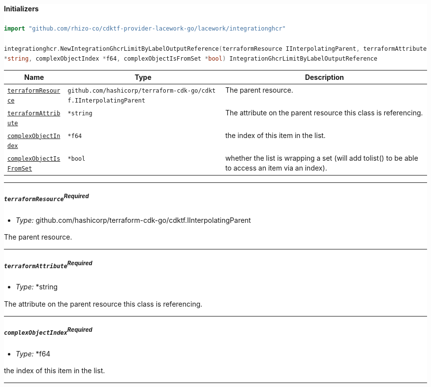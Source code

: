 #### Initializers <a name="Initializers" id="rhizo-co-terraform-provider-lacework.integrationGhcr.IntegrationGhcrLimitByLabelOutputReference.Initializer"></a>

```go
import "github.com/rhizo-co/cdktf-provider-lacework-go/lacework/integrationghcr"

integrationghcr.NewIntegrationGhcrLimitByLabelOutputReference(terraformResource IInterpolatingParent, terraformAttribute *string, complexObjectIndex *f64, complexObjectIsFromSet *bool) IntegrationGhcrLimitByLabelOutputReference
```

| **Name** | **Type** | **Description** |
| --- | --- | --- |
| <code><a href="#rhizo-co-terraform-provider-lacework.integrationGhcr.IntegrationGhcrLimitByLabelOutputReference.Initializer.parameter.terraformResource">terraformResource</a></code> | <code>github.com/hashicorp/terraform-cdk-go/cdktf.IInterpolatingParent</code> | The parent resource. |
| <code><a href="#rhizo-co-terraform-provider-lacework.integrationGhcr.IntegrationGhcrLimitByLabelOutputReference.Initializer.parameter.terraformAttribute">terraformAttribute</a></code> | <code>*string</code> | The attribute on the parent resource this class is referencing. |
| <code><a href="#rhizo-co-terraform-provider-lacework.integrationGhcr.IntegrationGhcrLimitByLabelOutputReference.Initializer.parameter.complexObjectIndex">complexObjectIndex</a></code> | <code>*f64</code> | the index of this item in the list. |
| <code><a href="#rhizo-co-terraform-provider-lacework.integrationGhcr.IntegrationGhcrLimitByLabelOutputReference.Initializer.parameter.complexObjectIsFromSet">complexObjectIsFromSet</a></code> | <code>*bool</code> | whether the list is wrapping a set (will add tolist() to be able to access an item via an index). |

---

##### `terraformResource`<sup>Required</sup> <a name="terraformResource" id="rhizo-co-terraform-provider-lacework.integrationGhcr.IntegrationGhcrLimitByLabelOutputReference.Initializer.parameter.terraformResource"></a>

- *Type:* github.com/hashicorp/terraform-cdk-go/cdktf.IInterpolatingParent

The parent resource.

---

##### `terraformAttribute`<sup>Required</sup> <a name="terraformAttribute" id="rhizo-co-terraform-provider-lacework.integrationGhcr.IntegrationGhcrLimitByLabelOutputReference.Initializer.parameter.terraformAttribute"></a>

- *Type:* *string

The attribute on the parent resource this class is referencing.

---

##### `complexObjectIndex`<sup>Required</sup> <a name="complexObjectIndex" id="rhizo-co-terraform-provider-lacework.integrationGhcr.IntegrationGhcrLimitByLabelOutputReference.Initializer.parameter.complexObjectIndex"></a>

- *Type:* *f64

the index of this item in the list.

---
